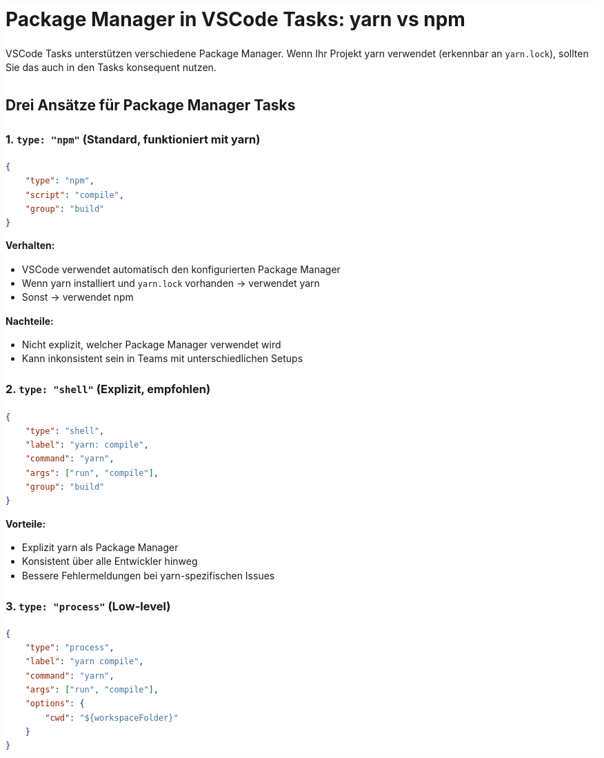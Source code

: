 # Package Manager in VSCode Tasks: yarn vs npm

VSCode Tasks unterstützen verschiedene Package Manager. Wenn Ihr Projekt yarn verwendet (erkennbar an `yarn.lock`), sollten Sie das auch in den Tasks konsequent nutzen.

## Drei Ansätze für Package Manager Tasks

### 1. `type: "npm"` (Standard, funktioniert mit yarn)

```json
{
    "type": "npm",
    "script": "compile",
    "group": "build"
}
```

**Verhalten:**
- VSCode verwendet automatisch den konfigurierten Package Manager
- Wenn yarn installiert und `yarn.lock` vorhanden → verwendet yarn
- Sonst → verwendet npm

**Nachteile:**
- Nicht explizit, welcher Package Manager verwendet wird
- Kann inkonsistent sein in Teams mit unterschiedlichen Setups

### 2. `type: "shell"` (Explizit, empfohlen)

```json
{
    "type": "shell",
    "label": "yarn: compile",
    "command": "yarn",
    "args": ["run", "compile"],
    "group": "build"
}
```

**Vorteile:**
- Explizit yarn als Package Manager
- Konsistent über alle Entwickler hinweg
- Bessere Fehlermeldungen bei yarn-spezifischen Issues

### 3. `type: "process"` (Low-level)

```json
{
    "type": "process",
    "label": "yarn compile",
    "command": "yarn",
    "args": ["run", "compile"],
    "options": {
        "cwd": "${workspaceFolder}"
    }
}
```
